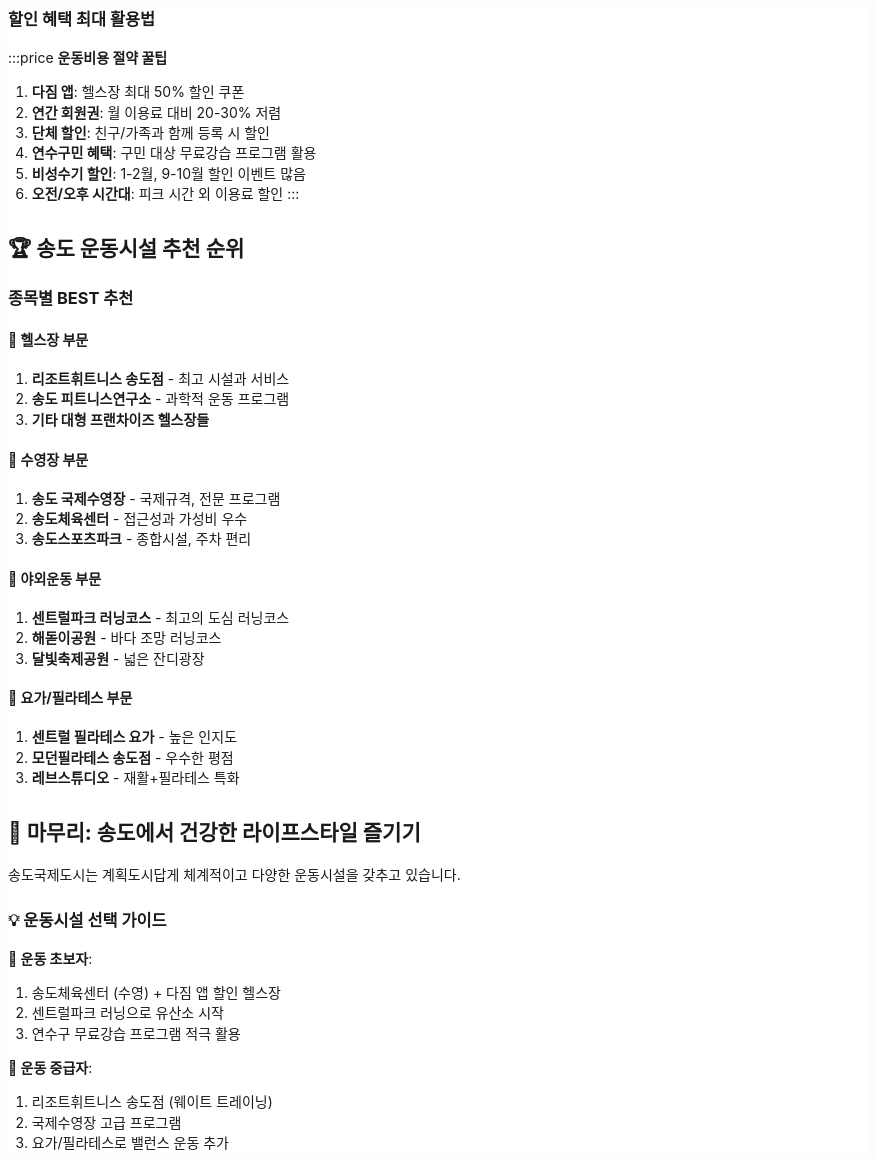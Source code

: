 ### 할인 혜택 최대 활용법

:::price
**운동비용 절약 꿀팁**  
1. **다짐 앱**: 헬스장 최대 50% 할인 쿠폰
2. **연간 회원권**: 월 이용료 대비 20-30% 저렴
3. **단체 할인**: 친구/가족과 함께 등록 시 할인
4. **연수구민 혜택**: 구민 대상 무료강습 프로그램 활용
5. **비성수기 할인**: 1-2월, 9-10월 할인 이벤트 많음
6. **오전/오후 시간대**: 피크 시간 외 이용료 할인
:::

## 🏆 송도 운동시설 추천 순위

### 종목별 BEST 추천

#### 🥇 헬스장 부문
1. **리조트휘트니스 송도점** - 최고 시설과 서비스
2. **송도 피트니스연구소** - 과학적 운동 프로그램
3. **기타 대형 프랜차이즈 헬스장들**

#### 🥇 수영장 부문
1. **송도 국제수영장** - 국제규격, 전문 프로그램
2. **송도체육센터** - 접근성과 가성비 우수
3. **송도스포츠파크** - 종합시설, 주차 편리

#### 🥇 야외운동 부문
1. **센트럴파크 러닝코스** - 최고의 도심 러닝코스
2. **해돋이공원** - 바다 조망 러닝코스
3. **달빛축제공원** - 넓은 잔디광장

#### 🥇 요가/필라테스 부문
1. **센트럴 필라테스 요가** - 높은 인지도
2. **모던필라테스 송도점** - 우수한 평점
3. **레브스튜디오** - 재활+필라테스 특화

## 🎯 마무리: 송도에서 건강한 라이프스타일 즐기기

송도국제도시는 계획도시답게 체계적이고 다양한 운동시설을 갖추고 있습니다.

### 💡 운동시설 선택 가이드

**🔰 운동 초보자**:
1. 송도체육센터 (수영) + 다짐 앱 할인 헬스장
2. 센트럴파크 러닝으로 유산소 시작
3. 연수구 무료강습 프로그램 적극 활용

**💪 운동 중급자**:
1. 리조트휘트니스 송도점 (웨이트 트레이닝)
2. 국제수영장 고급 프로그램
3. 요가/필라테스로 밸런스 운동 추가

